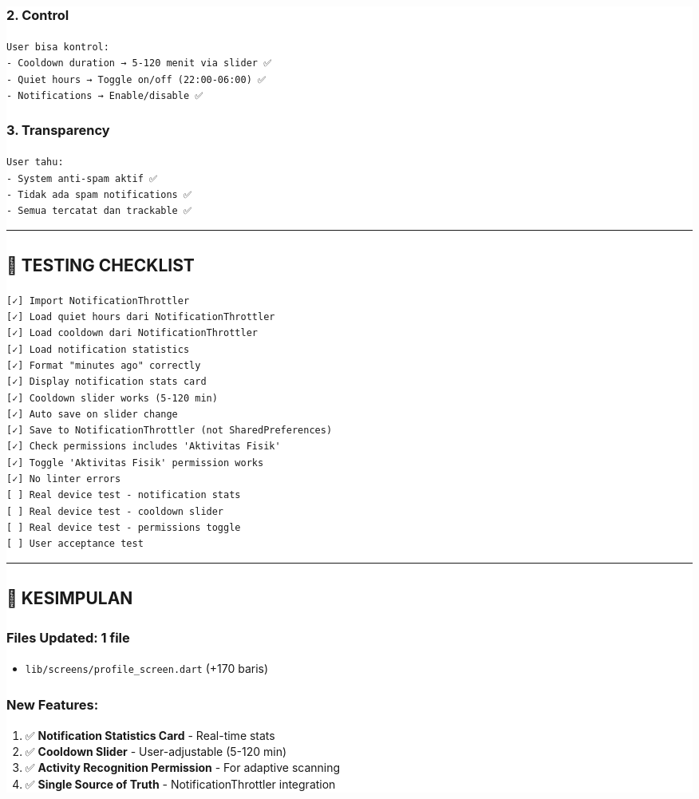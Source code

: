 ### **2. Control**
```
User bisa kontrol:
- Cooldown duration → 5-120 menit via slider ✅
- Quiet hours → Toggle on/off (22:00-06:00) ✅
- Notifications → Enable/disable ✅
```

### **3. Transparency**
```
User tahu:
- System anti-spam aktif ✅
- Tidak ada spam notifications ✅
- Semua tercatat dan trackable ✅
```

---

## 🧪 **TESTING CHECKLIST**

```
[✓] Import NotificationThrottler
[✓] Load quiet hours dari NotificationThrottler
[✓] Load cooldown dari NotificationThrottler
[✓] Load notification statistics
[✓] Format "minutes ago" correctly
[✓] Display notification stats card
[✓] Cooldown slider works (5-120 min)
[✓] Auto save on slider change
[✓] Save to NotificationThrottler (not SharedPreferences)
[✓] Check permissions includes 'Aktivitas Fisik'
[✓] Toggle 'Aktivitas Fisik' permission works
[✓] No linter errors
[ ] Real device test - notification stats
[ ] Real device test - cooldown slider
[ ] Real device test - permissions toggle
[ ] User acceptance test
```

---

## 🎉 **KESIMPULAN**

### **Files Updated:** 1 file
- `lib/screens/profile_screen.dart` (+170 baris)

### **New Features:**
1. ✅ **Notification Statistics Card** - Real-time stats
2. ✅ **Cooldown Slider** - User-adjustable (5-120 min)
3. ✅ **Activity Recognition Permission** - For adaptive scanning
4. ✅ **Single Source of Truth** - NotificationThrottler integration
